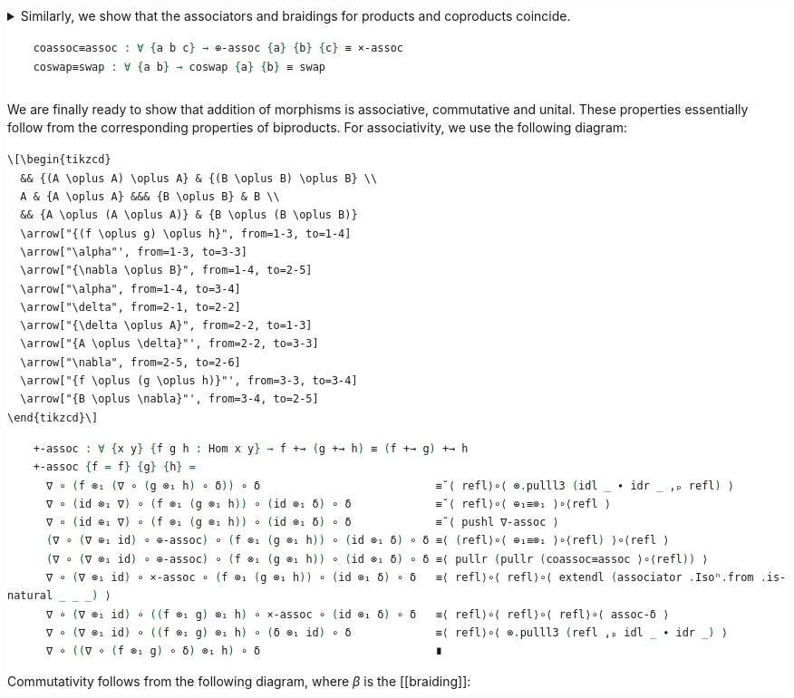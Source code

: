 <details><summary>
Similarly, we show that the associators and braidings for products and
coproducts coincide.

```agda
    coassoc≡assoc : ∀ {a b c} → ⊕-assoc {a} {b} {c} ≡ ×-assoc
    coswap≡swap : ∀ {a b} → coswap {a} {b} ≡ swap
```
</summary></details>

We are finally ready to show that addition of morphisms is associative,
commutative and unital. These properties essentially follow from the
corresponding properties of biproducts. For associativity, we use the
following diagram:

~~~{.quiver}
\[\begin{tikzcd}
  && {(A \oplus A) \oplus A} & {(B \oplus B) \oplus B} \\
  A & {A \oplus A} &&& {B \oplus B} & B \\
  && {A \oplus (A \oplus A)} & {B \oplus (B \oplus B)}
  \arrow["{(f \oplus g) \oplus h}", from=1-3, to=1-4]
  \arrow["\alpha"', from=1-3, to=3-3]
  \arrow["{\nabla \oplus B}", from=1-4, to=2-5]
  \arrow["\alpha", from=1-4, to=3-4]
  \arrow["\delta", from=2-1, to=2-2]
  \arrow["{\delta \oplus A}", from=2-2, to=1-3]
  \arrow["{A \oplus \delta}"', from=2-2, to=3-3]
  \arrow["\nabla", from=2-5, to=2-6]
  \arrow["{f \oplus (g \oplus h)}"', from=3-3, to=3-4]
  \arrow["{B \oplus \nabla}"', from=3-4, to=2-5]
\end{tikzcd}\]
~~~

```agda
    +-assoc : ∀ {x y} {f g h : Hom x y} → f +→ (g +→ h) ≡ (f +→ g) +→ h
    +-assoc {f = f} {g} {h} =
      ∇ ∘ (f ⊗₁ (∇ ∘ (g ⊗₁ h) ∘ δ)) ∘ δ                           ≡˘⟨ refl⟩∘⟨ ⊗.pulll3 (idl _ ∙ idr _ ,ₚ refl) ⟩
      ∇ ∘ (id ⊗₁ ∇) ∘ (f ⊗₁ (g ⊗₁ h)) ∘ (id ⊗₁ δ) ∘ δ             ≡˘⟨ refl⟩∘⟨ ⊕₁≡⊗₁ ⟩∘⟨refl ⟩
      ∇ ∘ (id ⊕₁ ∇) ∘ (f ⊗₁ (g ⊗₁ h)) ∘ (id ⊗₁ δ) ∘ δ             ≡˘⟨ pushl ∇-assoc ⟩
      (∇ ∘ (∇ ⊕₁ id) ∘ ⊕-assoc) ∘ (f ⊗₁ (g ⊗₁ h)) ∘ (id ⊗₁ δ) ∘ δ ≡⟨ (refl⟩∘⟨ ⊕₁≡⊗₁ ⟩∘⟨refl) ⟩∘⟨refl ⟩
      (∇ ∘ (∇ ⊗₁ id) ∘ ⊕-assoc) ∘ (f ⊗₁ (g ⊗₁ h)) ∘ (id ⊗₁ δ) ∘ δ ≡⟨ pullr (pullr (coassoc≡assoc ⟩∘⟨refl)) ⟩
      ∇ ∘ (∇ ⊗₁ id) ∘ ×-assoc ∘ (f ⊗₁ (g ⊗₁ h)) ∘ (id ⊗₁ δ) ∘ δ   ≡⟨ refl⟩∘⟨ refl⟩∘⟨ extendl (associator .Isoⁿ.from .is-natural _ _ _) ⟩
      ∇ ∘ (∇ ⊗₁ id) ∘ ((f ⊗₁ g) ⊗₁ h) ∘ ×-assoc ∘ (id ⊗₁ δ) ∘ δ   ≡⟨ refl⟩∘⟨ refl⟩∘⟨ refl⟩∘⟨ assoc-δ ⟩
      ∇ ∘ (∇ ⊗₁ id) ∘ ((f ⊗₁ g) ⊗₁ h) ∘ (δ ⊗₁ id) ∘ δ             ≡⟨ refl⟩∘⟨ ⊗.pulll3 (refl ,ₚ idl _ ∙ idr _) ⟩
      ∇ ∘ ((∇ ∘ (f ⊗₁ g) ∘ δ) ⊗₁ h) ∘ δ                           ∎
```

Commutativity follows from the following diagram, where $\beta$ is the
[[braiding]]:
